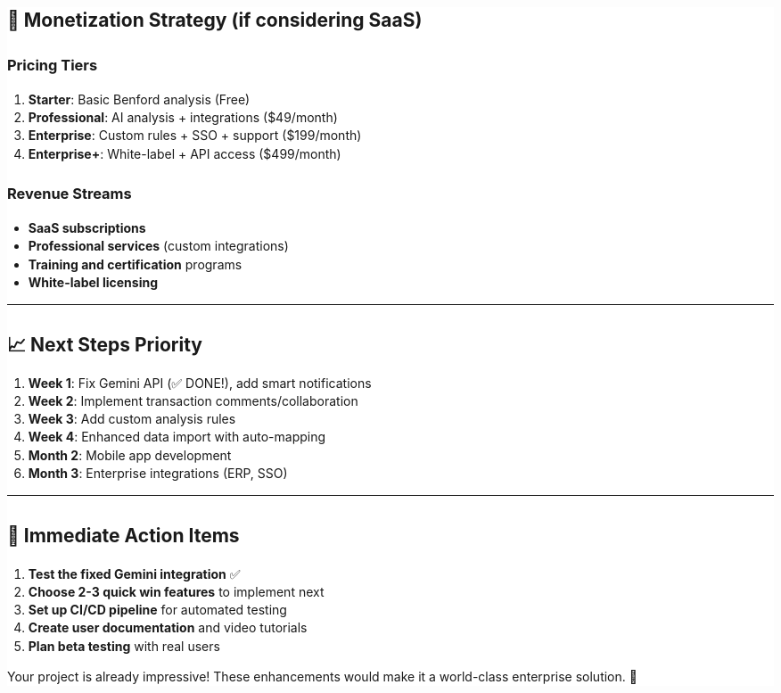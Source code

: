 
## 🚀 Monetization Strategy (if considering SaaS)

### Pricing Tiers
1. **Starter**: Basic Benford analysis (Free)
2. **Professional**: AI analysis + integrations ($49/month)
3. **Enterprise**: Custom rules + SSO + support ($199/month)
4. **Enterprise+**: White-label + API access ($499/month)

### Revenue Streams
- **SaaS subscriptions**
- **Professional services** (custom integrations)
- **Training and certification** programs
- **White-label licensing**

---

## 📈 Next Steps Priority

1. **Week 1**: Fix Gemini API (✅ DONE!), add smart notifications
2. **Week 2**: Implement transaction comments/collaboration
3. **Week 3**: Add custom analysis rules
4. **Week 4**: Enhanced data import with auto-mapping
5. **Month 2**: Mobile app development
6. **Month 3**: Enterprise integrations (ERP, SSO)

---

## 🎯 Immediate Action Items

1. **Test the fixed Gemini integration** ✅
2. **Choose 2-3 quick win features** to implement next
3. **Set up CI/CD pipeline** for automated testing
4. **Create user documentation** and video tutorials
5. **Plan beta testing** with real users

Your project is already impressive! These enhancements would make it a world-class enterprise solution. 🌟

